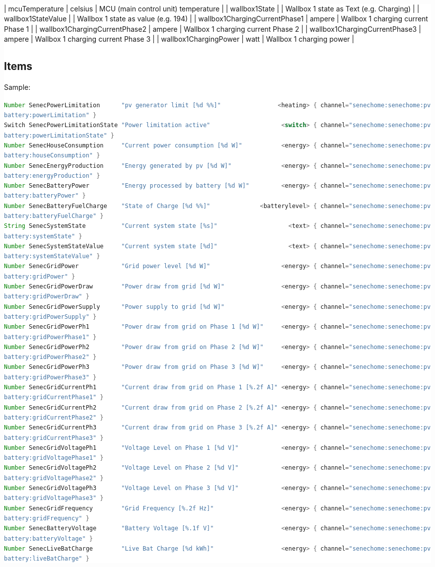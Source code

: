| mcuTemperature                | celsius        | MCU (main control unit) temperature                                      |
| wallbox1State                 |                | Wallbox 1 state as Text (e.g. Charging)                                  |
| wallbox1StateValue            |                | Wallbox 1 state as value (e.g. 194)                                      |
| wallbox1ChargingCurrentPhase1 | ampere         | Wallbox 1 charging current Phase 1                                       |
| wallbox1ChargingCurrentPhase2 | ampere         | Wallbox 1 charging current Phase 2                                       |
| wallbox1ChargingCurrentPhase3 | ampere         | Wallbox 1 charging current Phase 3                                       |
| wallbox1ChargingPower         | watt           | Wallbox 1 charging power                                                 |

## Items

Sample:

```java
Number SenecPowerLimitation      "pv generator limit [%d %%]"                <heating> { channel="senechome:senechome:pvbattery:powerLimitation" }
Switch SenecPowerLimitationState "Power limitation active"                    <switch> { channel="senechome:senechome:pvbattery:powerLimitationState" }
Number SenecHouseConsumption     "Current power consumption [%d W]"           <energy> { channel="senechome:senechome:pvbattery:houseConsumption" }
Number SenecEnergyProduction     "Energy generated by pv [%d W]"              <energy> { channel="senechome:senechome:pvbattery:energyProduction" }
Number SenecBatteryPower         "Energy processed by battery [%d W]"         <energy> { channel="senechome:senechome:pvbattery:batteryPower" }
Number SenecBatteryFuelCharge    "State of Charge [%d %%]"              <batterylevel> { channel="senechome:senechome:pvbattery:batteryFuelCharge" }
String SenecSystemState          "Current system state [%s]"                    <text> { channel="senechome:senechome:pvbattery:systemState" }
Number SenecSystemStateValue     "Current system state [%d]"                    <text> { channel="senechome:senechome:pvbattery:systemStateValue" }
Number SenecGridPower            "Grid power level [%d W]"                    <energy> { channel="senechome:senechome:pvbattery:gridPower" }
Number SenecGridPowerDraw        "Power draw from grid [%d W]"                <energy> { channel="senechome:senechome:pvbattery:gridPowerDraw" }
Number SenecGridPowerSupply      "Power supply to grid [%d W]"                <energy> { channel="senechome:senechome:pvbattery:gridPowerSupply" }
Number SenecGridPowerPh1         "Power draw from grid on Phase 1 [%d W]"     <energy> { channel="senechome:senechome:pvbattery:gridPowerPhase1" }
Number SenecGridPowerPh2         "Power draw from grid on Phase 2 [%d W]"     <energy> { channel="senechome:senechome:pvbattery:gridPowerPhase2" }
Number SenecGridPowerPh3         "Power draw from grid on Phase 3 [%d W]"     <energy> { channel="senechome:senechome:pvbattery:gridPowerPhase3" }
Number SenecGridCurrentPh1       "Current draw from grid on Phase 1 [%.2f A]" <energy> { channel="senechome:senechome:pvbattery:gridCurrentPhase1" }
Number SenecGridCurrentPh2       "Current draw from grid on Phase 2 [%.2f A]" <energy> { channel="senechome:senechome:pvbattery:gridCurrentPhase2" }
Number SenecGridCurrentPh3       "Current draw from grid on Phase 3 [%.2f A]" <energy> { channel="senechome:senechome:pvbattery:gridCurrentPhase3" }
Number SenecGridVoltagePh1       "Voltage Level on Phase 1 [%d V]"            <energy> { channel="senechome:senechome:pvbattery:gridVoltagePhase1" }
Number SenecGridVoltagePh2       "Voltage Level on Phase 2 [%d V]"            <energy> { channel="senechome:senechome:pvbattery:gridVoltagePhase2" }
Number SenecGridVoltagePh3       "Voltage Level on Phase 3 [%d V]"            <energy> { channel="senechome:senechome:pvbattery:gridVoltagePhase3" }
Number SenecGridFrequency        "Grid Frequency [%.2f Hz]"                   <energy> { channel="senechome:senechome:pvbattery:gridFrequency" }
Number SenecBatteryVoltage       "Battery Voltage [%.1f V]"                   <energy> { channel="senechome:senechome:pvbattery:batteryVoltage" }
Number SenecLiveBatCharge        "Live Bat Charge [%d kWh]"                   <energy> { channel="senechome:senechome:pvbattery:liveBatCharge" }
```